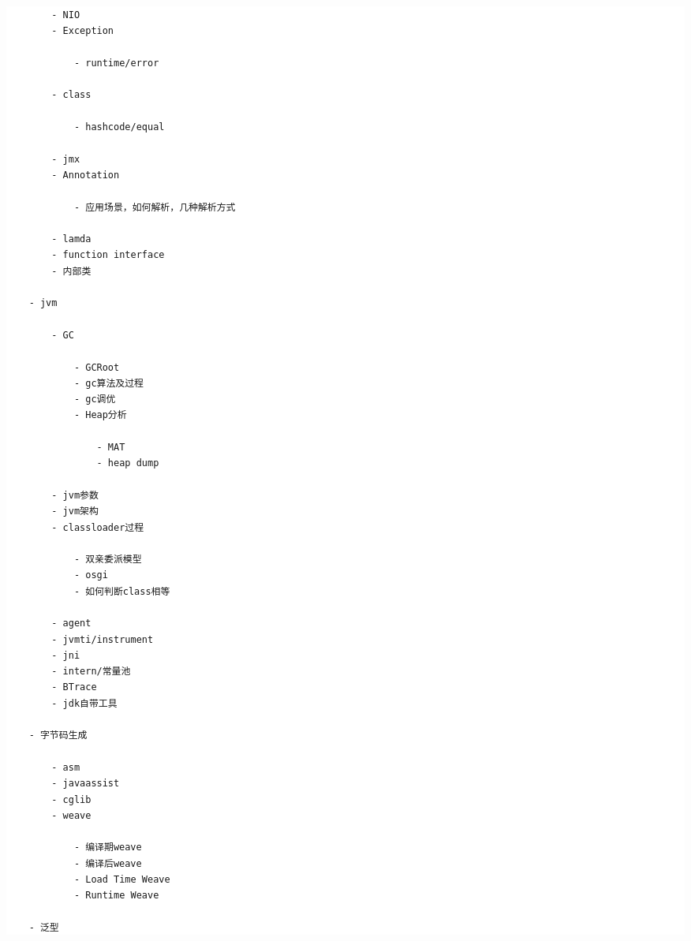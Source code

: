 			- NIO
			- Exception

				- runtime/error

			- class

				- hashcode/equal

			- jmx
			- Annotation

				- 应用场景，如何解析，几种解析方式

			- lamda
			- function interface
			- 内部类

		- jvm

			- GC

				- GCRoot
				- gc算法及过程
				- gc调优
				- Heap分析

					- MAT
					- heap dump

			- jvm参数
			- jvm架构
			- classloader过程

				- 双亲委派模型
				- osgi
				- 如何判断class相等

			- agent
			- jvmti/instrument
			- jni
			- intern/常量池
			- BTrace
			- jdk自带工具

		- 字节码生成

			- asm
			- javaassist
			- cglib
			- weave

				- 编译期weave
				- 编译后weave
				- Load Time Weave
				- Runtime Weave

		- 泛型
